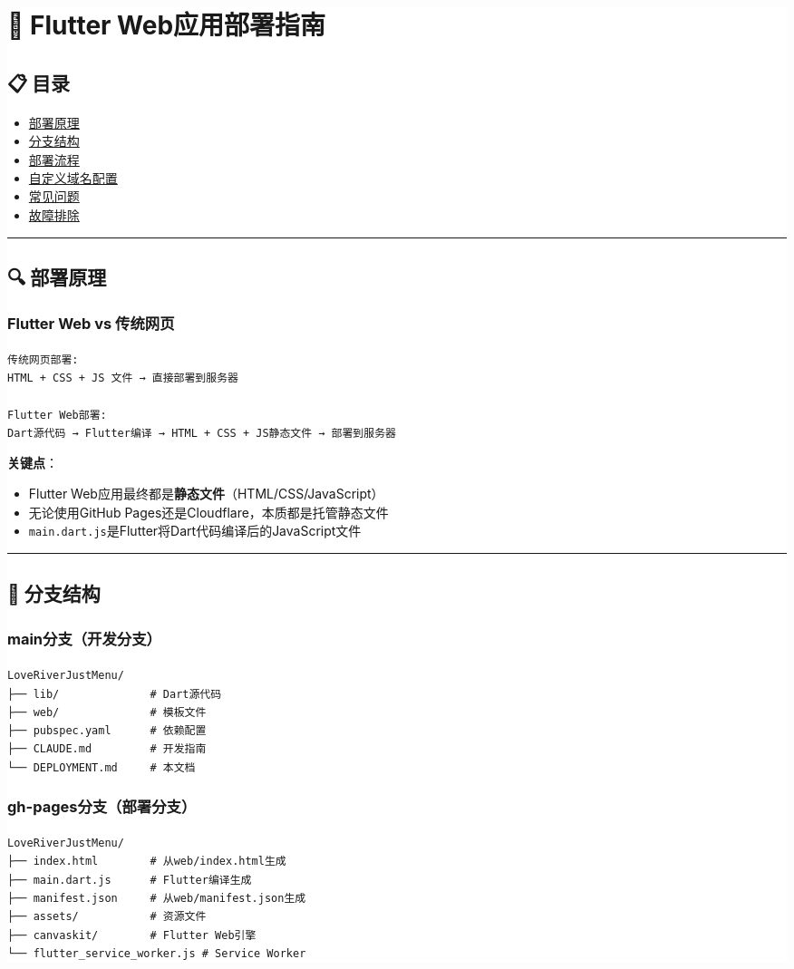 # 🚀 Flutter Web应用部署指南

## 📋 目录
- [部署原理](#部署原理)
- [分支结构](#分支结构)
- [部署流程](#部署流程)
- [自定义域名配置](#自定义域名配置)
- [常见问题](#常见问题)
- [故障排除](#故障排除)

---

## 🔍 部署原理

### Flutter Web vs 传统网页
```
传统网页部署:
HTML + CSS + JS 文件 → 直接部署到服务器

Flutter Web部署:
Dart源代码 → Flutter编译 → HTML + CSS + JS静态文件 → 部署到服务器
```

**关键点**：
- Flutter Web应用最终都是**静态文件**（HTML/CSS/JavaScript）
- 无论使用GitHub Pages还是Cloudflare，本质都是托管静态文件
- `main.dart.js`是Flutter将Dart代码编译后的JavaScript文件

---

## 📂 分支结构

### main分支（开发分支）
```
LoveRiverJustMenu/
├── lib/              # Dart源代码
├── web/              # 模板文件
├── pubspec.yaml      # 依赖配置
├── CLAUDE.md         # 开发指南
└── DEPLOYMENT.md     # 本文档
```

### gh-pages分支（部署分支）
```
LoveRiverJustMenu/
├── index.html        # 从web/index.html生成
├── main.dart.js      # Flutter编译生成
├── manifest.json     # 从web/manifest.json生成
├── assets/           # 资源文件
├── canvaskit/        # Flutter Web引擎
└── flutter_service_worker.js # Service Worker
```
